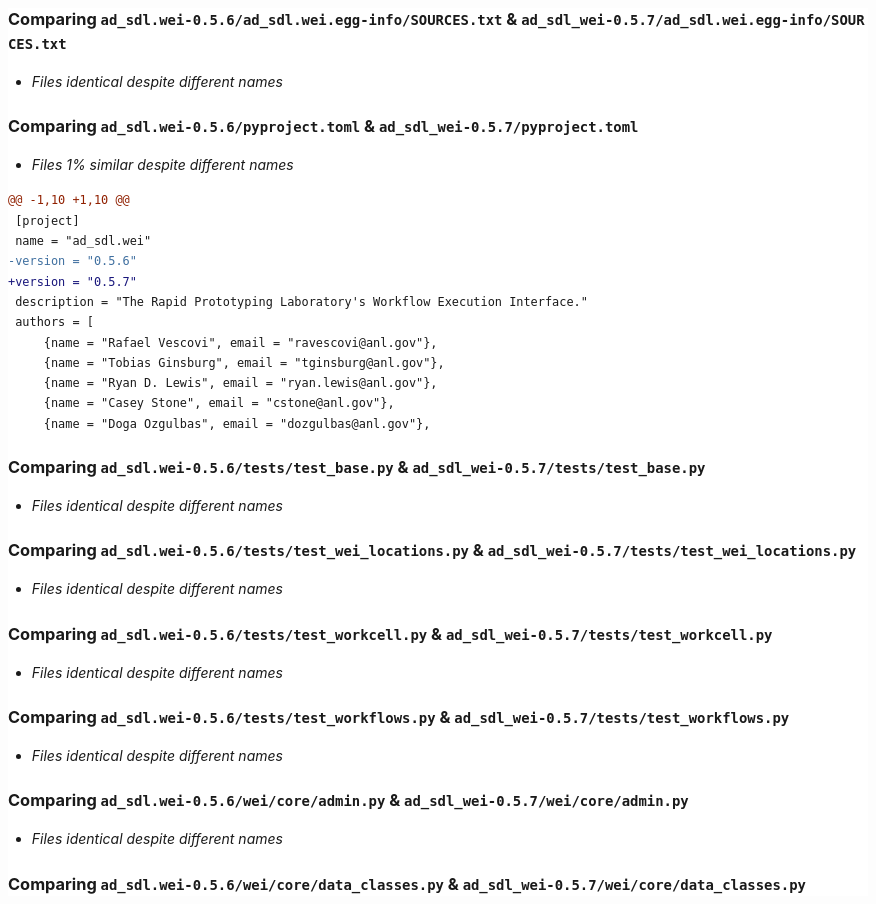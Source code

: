 ### Comparing `ad_sdl.wei-0.5.6/ad_sdl.wei.egg-info/SOURCES.txt` & `ad_sdl_wei-0.5.7/ad_sdl.wei.egg-info/SOURCES.txt`

 * *Files identical despite different names*

### Comparing `ad_sdl.wei-0.5.6/pyproject.toml` & `ad_sdl_wei-0.5.7/pyproject.toml`

 * *Files 1% similar despite different names*

```diff
@@ -1,10 +1,10 @@
 [project]
 name = "ad_sdl.wei"
-version = "0.5.6"
+version = "0.5.7"
 description = "The Rapid Prototyping Laboratory's Workflow Execution Interface."
 authors = [
     {name = "Rafael Vescovi", email = "ravescovi@anl.gov"},
     {name = "Tobias Ginsburg", email = "tginsburg@anl.gov"},
     {name = "Ryan D. Lewis", email = "ryan.lewis@anl.gov"},
     {name = "Casey Stone", email = "cstone@anl.gov"},
     {name = "Doga Ozgulbas", email = "dozgulbas@anl.gov"},
```

### Comparing `ad_sdl.wei-0.5.6/tests/test_base.py` & `ad_sdl_wei-0.5.7/tests/test_base.py`

 * *Files identical despite different names*

### Comparing `ad_sdl.wei-0.5.6/tests/test_wei_locations.py` & `ad_sdl_wei-0.5.7/tests/test_wei_locations.py`

 * *Files identical despite different names*

### Comparing `ad_sdl.wei-0.5.6/tests/test_workcell.py` & `ad_sdl_wei-0.5.7/tests/test_workcell.py`

 * *Files identical despite different names*

### Comparing `ad_sdl.wei-0.5.6/tests/test_workflows.py` & `ad_sdl_wei-0.5.7/tests/test_workflows.py`

 * *Files identical despite different names*

### Comparing `ad_sdl.wei-0.5.6/wei/core/admin.py` & `ad_sdl_wei-0.5.7/wei/core/admin.py`

 * *Files identical despite different names*

### Comparing `ad_sdl.wei-0.5.6/wei/core/data_classes.py` & `ad_sdl_wei-0.5.7/wei/core/data_classes.py`

